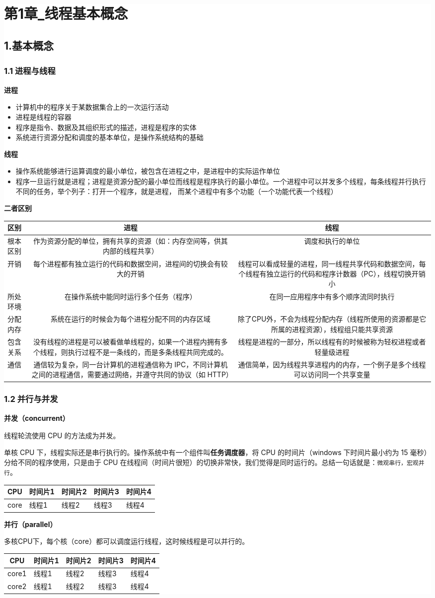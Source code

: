 # 第1章_线程基本概念

## 1.基本概念

### 1.1 进程与线程

**进程**

- 计算机中的程序关于某数据集合上的一次运行活动
- 进程是线程的容器
- 程序是指令、数据及其组织形式的描述，进程是程序的实体
- 系统进行资源分配和调度的基本单位，是操作系统结构的基础

**线程**

- 操作系统能够进行运算调度的最小单位，被包含在进程之中，是进程中的实际运作单位
- 程序一旦运行就是进程；进程是资源分配的最小单位而线程是程序执行的最小单位。一个进程中可以并发多个线程，每条线程并行执行不同的任务，举个列子：打开一个程序，就是进程， 而某个进程中有多个功能（一个功能代表一个线程）

**二者区别**

|   区别   |   进程   |   线程   |
| :--- | :--: | :--: |
|   根本区别   |   作为资源分配的单位，拥有共享的资源（如：内存空间等，供其内部的线程共享）   |   调度和执行的单位   |
|开销| 每个进程都有独立运行的代码和数据空间，进程间的切换会有较大的开销 | 线程可以看成轻量的进程，同一线程共享代码和数据空间，每个线程有独立运行的代码和程序计数器（PC），线程切换开销小 |
|所处环境| 在操作系统中能同时运行多个任务（程序） | 在同一应用程序中有多个顺序流同时执行 |
|分配内存| 系统在运行的时候会为每个进程分配不同的内存区域 | 除了CPU外，不会为线程分配内存（线程所使用的资源都是它所属的进程资源），线程组只能共享资源 |
|包含关系|	没有线程的进程是可以被看做单线程的，如果一个进程内拥有多个线程，则执行过程不是一条线的，而是多条线程共同完成的。| 线程是进程的一部分，所以线程有的时候被称为轻权进程或者轻量级进程 |
|通信| 通信较为复杂，同一台计算机的进程通信称为 IPC，不同计算机之间的进程通信，需要通过网络，并遵守共同的协议（如 HTTP） |	通信简单，因为线程共享进程内的内存，一个例子是多个线程可以访问同一个共享变量|

### 1.2 并行与并发

**并发（concurrent）**

线程轮流使用 CPU 的方法成为并发。

单核 CPU 下，线程实际还是串行执行的。操作系统中有一个组件叫**任务调度器**，将 CPU 的时间片（windows 下时间片最小约为 15 毫秒）分给不同的程序使用，只是由于 CPU 在线程间（时间片很短）的切换非常快，我们觉得是同时运行的。总结一句话就是：`微观串行，宏观并行`。

| CPU  | 时间片1 | 时间片2 | 时间片3 | 时间片4 |
| ---- | ------- | ------- | ------- | ------- |
| core | 线程1   | 线程2   | 线程3   | 线程4   |

**并行（parallel）**

多核CPU下，每个核（core）都可以调度运行线程，这时候线程是可以并行的。

| CPU   | 时间片1 | 时间片2 | 时间片3 | 时间片4 |
| ----- | ------- | ------- | ------- | ------- |
| core1 | 线程1   | 线程2   | 线程3   | 线程4   |
| core2 | 线程1   | 线程2   | 线程3   | 线程4   |
